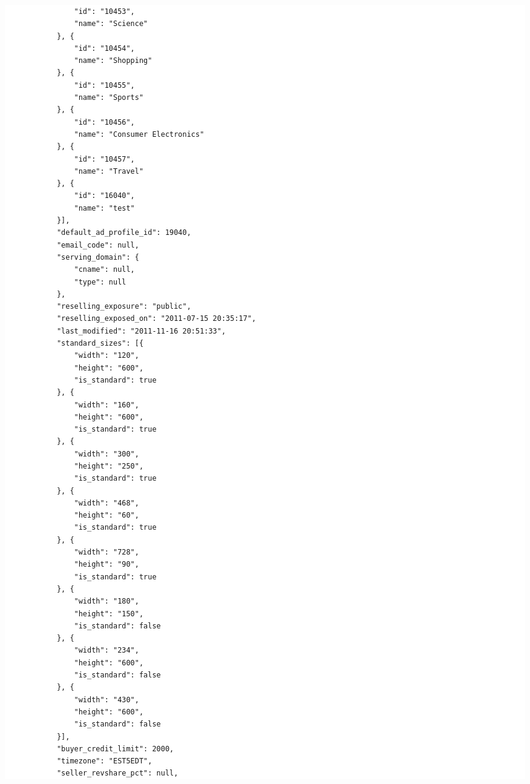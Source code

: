 ```
                "id": "10453",
                "name": "Science"
            }, {
                "id": "10454",
                "name": "Shopping"
            }, {
                "id": "10455",
                "name": "Sports"
            }, {
                "id": "10456",
                "name": "Consumer Electronics"
            }, {
                "id": "10457",
                "name": "Travel"
            }, {
                "id": "16040",
                "name": "test"
            }],
            "default_ad_profile_id": 19040,
            "email_code": null,
            "serving_domain": {
                "cname": null,
                "type": null
            },
            "reselling_exposure": "public",
            "reselling_exposed_on": "2011-07-15 20:35:17",
            "last_modified": "2011-11-16 20:51:33",
            "standard_sizes": [{
                "width": "120",
                "height": "600",
                "is_standard": true
            }, {
                "width": "160",
                "height": "600",
                "is_standard": true
            }, {
                "width": "300",
                "height": "250",
                "is_standard": true
            }, {
                "width": "468",
                "height": "60",
                "is_standard": true
            }, {
                "width": "728",
                "height": "90",
                "is_standard": true
            }, {
                "width": "180",
                "height": "150",
                "is_standard": false
            }, {
                "width": "234",
                "height": "600",
                "is_standard": false
            }, {
                "width": "430",
                "height": "600",
                "is_standard": false
            }],
            "buyer_credit_limit": 2000,
            "timezone": "EST5EDT",
            "seller_revshare_pct": null,
```
